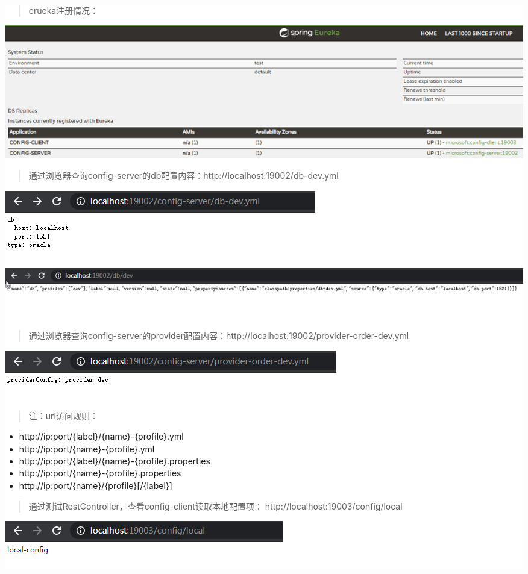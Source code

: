 > erueka注册情况：

![](./res/eureka.png)

> 通过浏览器查询config-server的db配置内容：http://localhost:19002/db-dev.yml

![](./res/dbdev.png)

![](./res/dbdev2.png)

> 通过浏览器查询config-server的provider配置内容：http://localhost:19002/provider-order-dev.yml

![](./res/providerdev.png)

> 注：url访问规则：
- http://ip:port/{label}/{name}-{profile}.yml
- http://ip:port/{name}-{profile}.yml
- http://ip:port/{label}/{name}-{profile}.properties
- http://ip:port/{name}-{profile}.properties
- http://ip:port/{name}/{profile}[/{label}]

> 通过测试RestController，查看config-client读取本地配置项： http://localhost:19003/config/local

![](./res/local.png)
